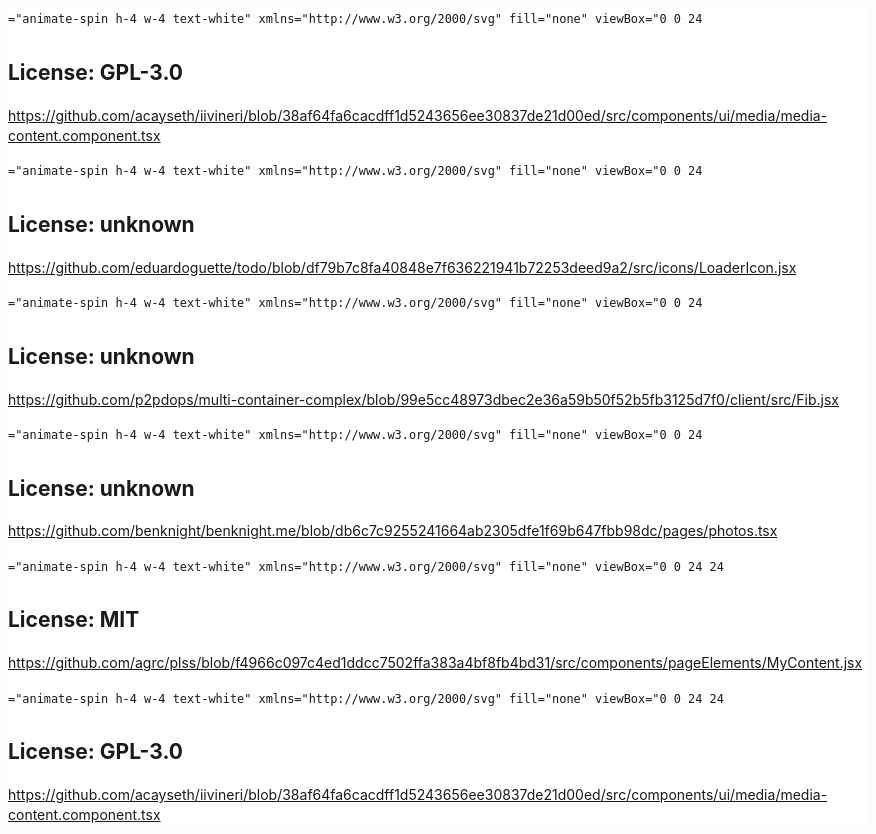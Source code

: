 ```
="animate-spin h-4 w-4 text-white" xmlns="http://www.w3.org/2000/svg" fill="none" viewBox="0 0 24 
```


## License: GPL-3.0
https://github.com/acayseth/iivineri/blob/38af64fa6cacdff1d5243656ee30837de21d00ed/src/components/ui/media/media-content.component.tsx

```
="animate-spin h-4 w-4 text-white" xmlns="http://www.w3.org/2000/svg" fill="none" viewBox="0 0 24 
```


## License: unknown
https://github.com/eduardoguette/todo/blob/df79b7c8fa40848e7f636221941b72253deed9a2/src/icons/LoaderIcon.jsx

```
="animate-spin h-4 w-4 text-white" xmlns="http://www.w3.org/2000/svg" fill="none" viewBox="0 0 24 
```


## License: unknown
https://github.com/p2pdops/multi-container-complex/blob/99e5cc48973dbec2e36a59b50f52b5fb3125d7f0/client/src/Fib.jsx

```
="animate-spin h-4 w-4 text-white" xmlns="http://www.w3.org/2000/svg" fill="none" viewBox="0 0 24 
```


## License: unknown
https://github.com/benknight/benknight.me/blob/db6c7c9255241664ab2305dfe1f69b647fbb98dc/pages/photos.tsx

```
="animate-spin h-4 w-4 text-white" xmlns="http://www.w3.org/2000/svg" fill="none" viewBox="0 0 24 24
```


## License: MIT
https://github.com/agrc/plss/blob/f4966c097c4ed1ddcc7502ffa383a4bf8fb4bd31/src/components/pageElements/MyContent.jsx

```
="animate-spin h-4 w-4 text-white" xmlns="http://www.w3.org/2000/svg" fill="none" viewBox="0 0 24 24
```


## License: GPL-3.0
https://github.com/acayseth/iivineri/blob/38af64fa6cacdff1d5243656ee30837de21d00ed/src/components/ui/media/media-content.component.tsx
